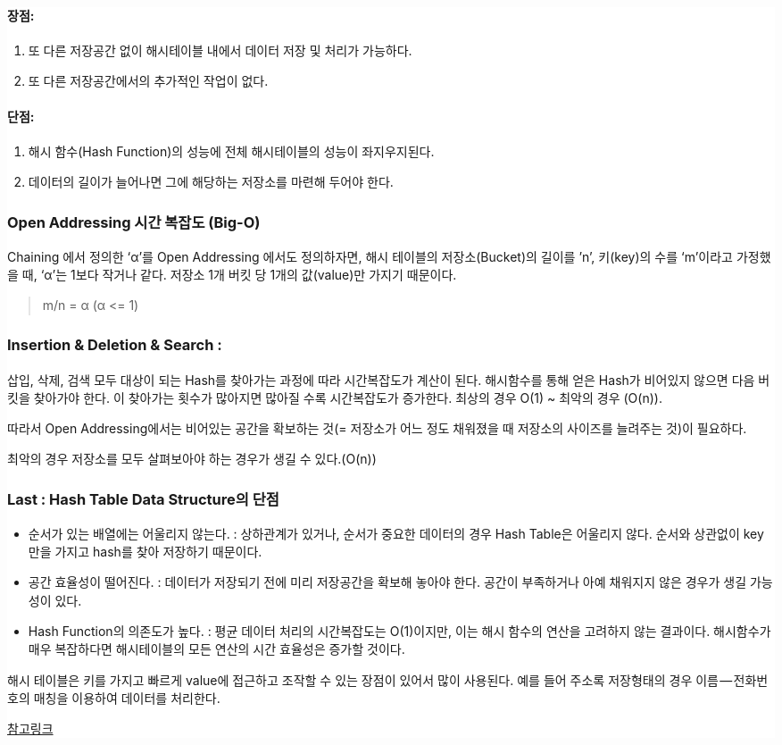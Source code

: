 #### 장점:

1) 또 다른 저장공간 없이 해시테이블 내에서 데이터 저장 및 처리가 가능하다.

2) 또 다른 저장공간에서의 추가적인 작업이 없다.

#### 단점:

1) 해시 함수(Hash Function)의 성능에 전체 해시테이블의 성능이 좌지우지된다.

2) 데이터의 길이가 늘어나면 그에 해당하는 저장소를 마련해 두어야 한다.

### Open Addressing 시간 복잡도 (Big-O)

Chaining 에서 정의한 ‘α’를 Open Addressing 에서도 정의하자면, 해시 테이블의 저장소(Bucket)의 길이를 ’n’, 키(key)의 수를 ‘m’이라고 가정했을 때, ‘α’는 1보다 작거나 같다. 저장소 1개 버킷 당 1개의 값(value)만 가지기 때문이다.

> m/n = α (α <= 1)

### Insertion & Deletion & Search :

삽입, 삭제, 검색 모두 대상이 되는 Hash를 찾아가는 과정에 따라 시간복잡도가 계산이 된다. 해시함수를 통해 얻은 Hash가 비어있지 않으면 다음 버킷을 찾아가야 한다. 이 찾아가는 횟수가 많아지면 많아질 수록 시간복잡도가 증가한다. 최상의 경우 O(1) ~ 최악의 경우 (O(n)).

따라서 Open Addressing에서는 비어있는 공간을 확보하는 것(= 저장소가 어느 정도 채워졌을 때 저장소의 사이즈를 늘려주는 것)이 필요하다.

최악의 경우 저장소를 모두 살펴보아야 하는 경우가 생길 수 있다.(O(n))

### Last : Hash Table Data Structure의 단점

* 순서가 있는 배열에는 어울리지 않는다.
: 상하관계가 있거나, 순서가 중요한 데이터의 경우 Hash Table은 어울리지 않다. 순서와 상관없이 key만을 가지고 hash를 찾아 저장하기 때문이다.

* 공간 효율성이 떨어진다.
: 데이터가 저장되기 전에 미리 저장공간을 확보해 놓아야 한다. 공간이 부족하거나 아예 채워지지 않은 경우가 생길 가능성이 있다.

* Hash Function의 의존도가 높다.
: 평균 데이터 처리의 시간복잡도는 O(1)이지만, 이는 해시 함수의 연산을 고려하지 않는 결과이다. 해시함수가 매우 복잡하다면 해시테이블의 모든 연산의 시간 효율성은 증가할 것이다.

해시 테이블은 키를 가지고 빠르게 value에 접근하고 조작할 수 있는 장점이 있어서 많이 사용된다. 예를 들어 주소록 저장형태의 경우 이름 — 전화번호의 매칭을 이용하여 데이터를 처리한다.

[참고링크][DataStructure]

[DataStructure]: https://velog.io/@cyranocoding/Hash-Hashing-Hash-Table%ED%95%B4%EC%8B%9C-%ED%95%B4%EC%8B%B1-%ED%95%B4%EC%8B%9C%ED%85%8C%EC%9D%B4%EB%B8%94-%EC%9E%90%EB%A3%8C%EA%B5%AC%EC%A1%B0%EC%9D%98-%EC%9D%B4%ED%95%B4-6ijyonph6o "DataStructure"